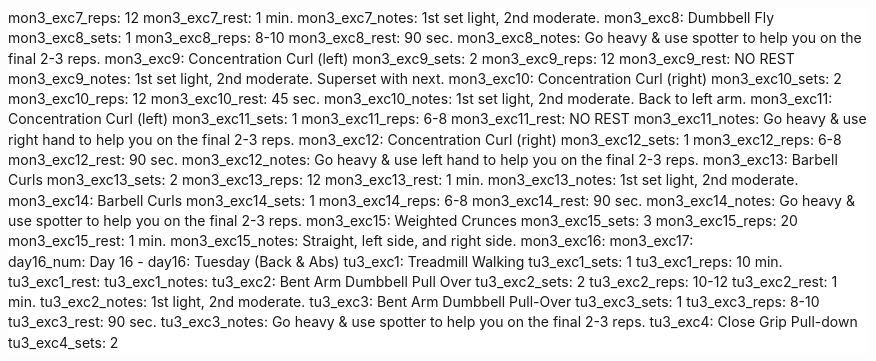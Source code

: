 mon3_exc7_reps: 12
mon3_exc7_rest: 1 min.
mon3_exc7_notes: 1st set light, 2nd moderate.
mon3_exc8: Dumbbell Fly
mon3_exc8_sets: 1
mon3_exc8_reps: 8-10
mon3_exc8_rest: 90 sec.
mon3_exc8_notes: Go heavy & use spotter to help you on the final 2-3 reps.
mon3_exc9: Concentration Curl (left)
mon3_exc9_sets: 2
mon3_exc9_reps: 12
mon3_exc9_rest: NO REST
mon3_exc9_notes: 1st set light, 2nd moderate. Superset with next.
mon3_exc10: Concentration Curl (right)
mon3_exc10_sets: 2
mon3_exc10_reps: 12
mon3_exc10_rest: 45 sec.
mon3_exc10_notes: 1st set light, 2nd moderate. Back to left arm. 
mon3_exc11: Concentration Curl (left)
mon3_exc11_sets: 1
mon3_exc11_reps: 6-8
mon3_exc11_rest: NO REST
mon3_exc11_notes: Go heavy & use right hand to help you on the final 2-3 reps.
mon3_exc12: Concentration Curl (right)
mon3_exc12_sets: 1
mon3_exc12_reps: 6-8
mon3_exc12_rest: 90 sec.
mon3_exc12_notes: Go heavy & use left hand to help you on the final 2-3 reps.
mon3_exc13: Barbell Curls
mon3_exc13_sets: 2
mon3_exc13_reps: 12
mon3_exc13_rest: 1 min.
mon3_exc13_notes: 1st set light, 2nd moderate.
mon3_exc14: Barbell Curls
mon3_exc14_sets: 1
mon3_exc14_reps: 6-8
mon3_exc14_rest: 90 sec.
mon3_exc14_notes: Go heavy & use spotter to help you on the final 2-3 reps.
mon3_exc15: Weighted Crunces
mon3_exc15_sets: 3
mon3_exc15_reps: 20
mon3_exc15_rest: 1 min.
mon3_exc15_notes: Straight, left side, and right side.
mon3_exc16: 
mon3_exc17:  
day16_num: Day 16 -
day16: Tuesday (Back & Abs)
tu3_exc1: Treadmill Walking
tu3_exc1_sets: 1
tu3_exc1_reps: 10 min.
tu3_exc1_rest: 
tu3_exc1_notes:
tu3_exc2: Bent Arm Dumbbell Pull Over
tu3_exc2_sets: 2
tu3_exc2_reps: 10-12
tu3_exc2_rest: 1 min.
tu3_exc2_notes: 1st light, 2nd moderate.
tu3_exc3: Bent Arm Dumbbell Pull-Over
tu3_exc3_sets: 1
tu3_exc3_reps: 8-10
tu3_exc3_rest: 90 sec.
tu3_exc3_notes: Go heavy & use spotter to help you on the final 2-3 reps.
tu3_exc4: Close Grip Pull-down
tu3_exc4_sets: 2